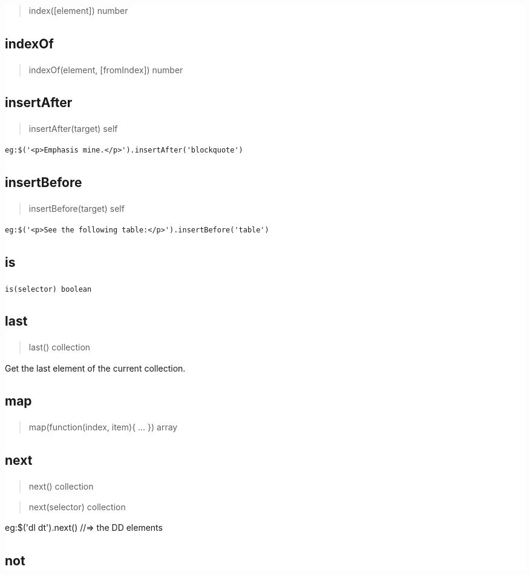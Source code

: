 
> index([element]) number


 indexOf
 -------------


> indexOf(element, [fromIndex]) number


 insertAfter
 -------------


> insertAfter(target) self

    eg:$('<p>Emphasis mine.</p>').insertAfter('blockquote')


 insertBefore
 -------------


> insertBefore(target) self

    eg:$('<p>See the following table:</p>').insertBefore('table')


 is
 -------------

    is(selector) boolean


 last
 -------------


> last() collection

Get the last element of the current collection.


 map
 -------------


> map(function(index, item){ ... }) array


 next
 -------------


> next() collection


> next(selector) collection


eg:$('dl dt').next()   //=> the DD elements


 not
 -------------
